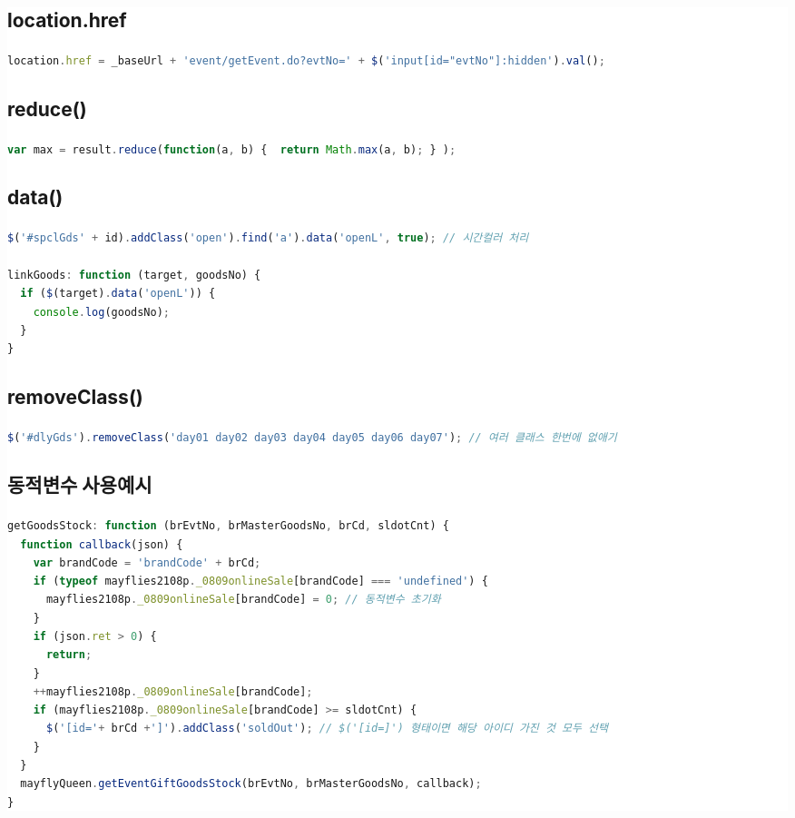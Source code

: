 
## location.href

```js
location.href = _baseUrl + 'event/getEvent.do?evtNo=' + $('input[id="evtNo"]:hidden').val();
```


## reduce()

```js
var max = result.reduce(function(a, b) {  return Math.max(a, b); } );
```


## data()

```js
$('#spclGds' + id).addClass('open').find('a').data('openL', true); // 시간컬러 처리

linkGoods: function (target, goodsNo) {
  if ($(target).data('openL')) {
    console.log(goodsNo);
  }
}
```

## removeClass()

```js
$('#dlyGds').removeClass('day01 day02 day03 day04 day05 day06 day07'); // 여러 클래스 한번에 없애기
```


## 동적변수 사용예시

```js
getGoodsStock: function (brEvtNo, brMasterGoodsNo, brCd, sldotCnt) {
  function callback(json) {
    var brandCode = 'brandCode' + brCd;
    if (typeof mayflies2108p._0809onlineSale[brandCode] === 'undefined') {
      mayflies2108p._0809onlineSale[brandCode] = 0; // 동적변수 초기화
    }
    if (json.ret > 0) {
      return;
    }
    ++mayflies2108p._0809onlineSale[brandCode];
    if (mayflies2108p._0809onlineSale[brandCode] >= sldotCnt) {
      $('[id='+ brCd +']').addClass('soldOut'); // $('[id=]') 형태이면 해당 아이디 가진 것 모두 선택
    }
  }
  mayflyQueen.getEventGiftGoodsStock(brEvtNo, brMasterGoodsNo, callback);
}
```
